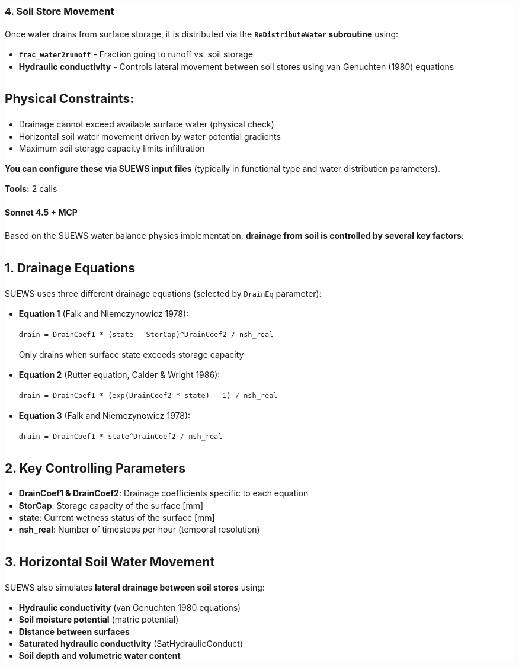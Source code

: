 ### 4. **Soil Store Movement**
Once water drains from surface storage, it is distributed via the **`ReDistributeWater` subroutine** using:
- **`frac_water2runoff`** - Fraction going to runoff vs. soil storage
- **Hydraulic conductivity** - Controls lateral movement between soil stores using van Genuchten (1980) equations

## Physical Constraints:
- Drainage cannot exceed available surface water (physical check)
- Horizontal soil water movement driven by water potential gradients
- Maximum soil storage capacity limits infiltration

**You can configure these via SUEWS input files** (typically in functional type and water distribution parameters).

**Tools:** 2 calls

#### Sonnet 4.5 + MCP

Based on the SUEWS water balance physics implementation, **drainage from soil is controlled by several key factors**:

## 1. **Drainage Equations**
SUEWS uses three different drainage equations (selected by `DrainEq` parameter):

- **Equation 1** (Falk and Niemczynowicz 1978): 
  ```
  drain = DrainCoef1 * (state - StorCap)^DrainCoef2 / nsh_real
  ```
  Only drains when surface state exceeds storage capacity

- **Equation 2** (Rutter equation, Calder & Wright 1986):
  ```
  drain = DrainCoef1 * (exp(DrainCoef2 * state) - 1) / nsh_real
  ```

- **Equation 3** (Falk and Niemczynowicz 1978):
  ```
  drain = DrainCoef1 * state^DrainCoef2 / nsh_real
  ```

## 2. **Key Controlling Parameters**

- **DrainCoef1 & DrainCoef2**: Drainage coefficients specific to each equation
- **StorCap**: Storage capacity of the surface [mm]
- **state**: Current wetness status of the surface [mm]
- **nsh_real**: Number of timesteps per hour (temporal resolution)

## 3. **Horizontal Soil Water Movement**
SUEWS also simulates **lateral drainage between soil stores** using:

- **Hydraulic conductivity** (van Genuchten 1980 equations)
- **Soil moisture potential** (matric potential)
- **Distance between surfaces**
- **Saturated hydraulic conductivity** (SatHydraulicConduct)
- **Soil depth** and **volumetric water content**
